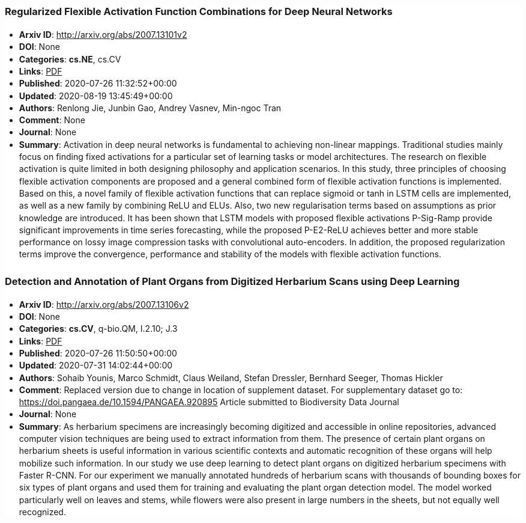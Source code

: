 

### Regularized Flexible Activation Function Combinations for Deep Neural Networks
- **Arxiv ID**: http://arxiv.org/abs/2007.13101v2
- **DOI**: None
- **Categories**: **cs.NE**, cs.CV
- **Links**: [PDF](http://arxiv.org/pdf/2007.13101v2)
- **Published**: 2020-07-26 11:32:52+00:00
- **Updated**: 2020-08-19 13:45:49+00:00
- **Authors**: Renlong Jie, Junbin Gao, Andrey Vasnev, Min-ngoc Tran
- **Comment**: None
- **Journal**: None
- **Summary**: Activation in deep neural networks is fundamental to achieving non-linear mappings. Traditional studies mainly focus on finding fixed activations for a particular set of learning tasks or model architectures. The research on flexible activation is quite limited in both designing philosophy and application scenarios. In this study, three principles of choosing flexible activation components are proposed and a general combined form of flexible activation functions is implemented. Based on this, a novel family of flexible activation functions that can replace sigmoid or tanh in LSTM cells are implemented, as well as a new family by combining ReLU and ELUs. Also, two new regularisation terms based on assumptions as prior knowledge are introduced. It has been shown that LSTM models with proposed flexible activations P-Sig-Ramp provide significant improvements in time series forecasting, while the proposed P-E2-ReLU achieves better and more stable performance on lossy image compression tasks with convolutional auto-encoders. In addition, the proposed regularization terms improve the convergence, performance and stability of the models with flexible activation functions.



### Detection and Annotation of Plant Organs from Digitized Herbarium Scans using Deep Learning
- **Arxiv ID**: http://arxiv.org/abs/2007.13106v2
- **DOI**: None
- **Categories**: **cs.CV**, q-bio.QM, I.2.10; J.3
- **Links**: [PDF](http://arxiv.org/pdf/2007.13106v2)
- **Published**: 2020-07-26 11:50:50+00:00
- **Updated**: 2020-07-31 14:02:44+00:00
- **Authors**: Sohaib Younis, Marco Schmidt, Claus Weiland, Stefan Dressler, Bernhard Seeger, Thomas Hickler
- **Comment**: Replaced version due to change in location of supplement dataset. For
  supplementary dataset go to: https://doi.pangaea.de/10.1594/PANGAEA.920895
  Article submitted to Biodiversity Data Journal
- **Journal**: None
- **Summary**: As herbarium specimens are increasingly becoming digitized and accessible in online repositories, advanced computer vision techniques are being used to extract information from them. The presence of certain plant organs on herbarium sheets is useful information in various scientific contexts and automatic recognition of these organs will help mobilize such information. In our study we use deep learning to detect plant organs on digitized herbarium specimens with Faster R-CNN. For our experiment we manually annotated hundreds of herbarium scans with thousands of bounding boxes for six types of plant organs and used them for training and evaluating the plant organ detection model. The model worked particularly well on leaves and stems, while flowers were also present in large numbers in the sheets, but not equally well recognized.
